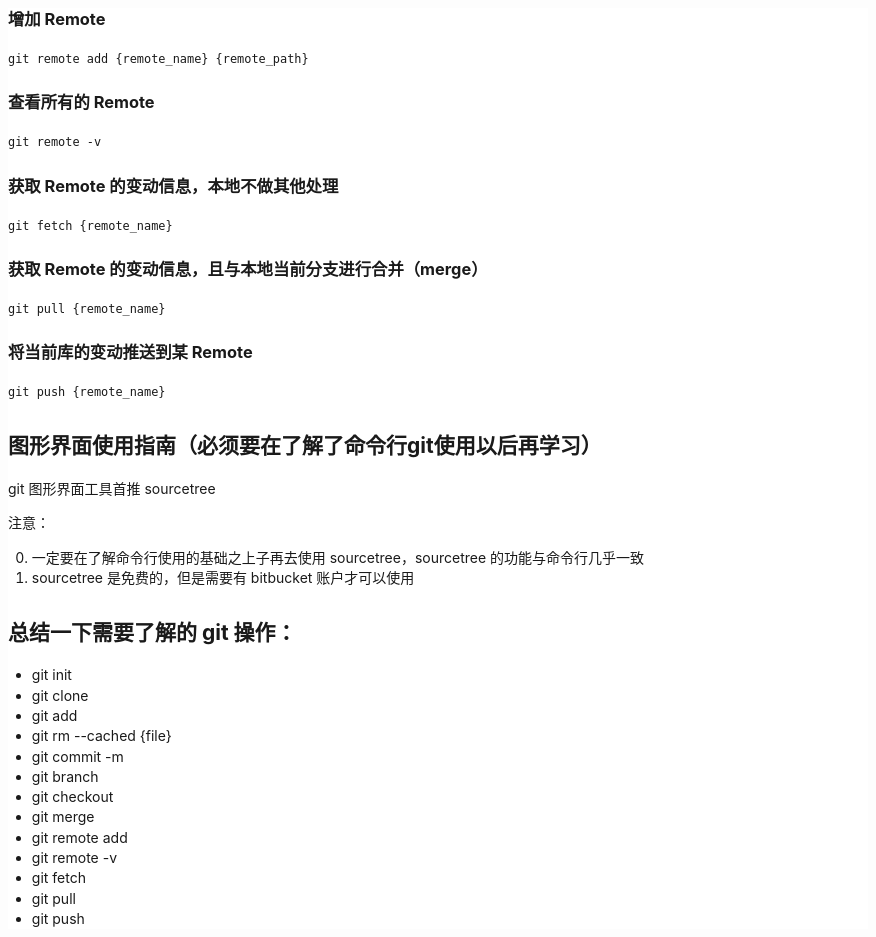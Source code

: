 ### 增加 Remote

```
git remote add {remote_name} {remote_path}
```

### 查看所有的 Remote

```
git remote -v
```

### 获取 Remote 的变动信息，本地不做其他处理

```
git fetch {remote_name}
```

### 获取 Remote 的变动信息，且与本地当前分支进行合并（merge）

```
git pull {remote_name}
```

### 将当前库的变动推送到某 Remote

```
git push {remote_name}
```


## 图形界面使用指南（必须要在了解了命令行git使用以后再学习）

git 图形界面工具首推 sourcetree

注意：

0. 一定要在了解命令行使用的基础之上子再去使用 sourcetree，sourcetree 的功能与命令行几乎一致
1. sourcetree 是免费的，但是需要有 bitbucket 账户才可以使用

## 总结一下需要了解的 git 操作：

- git init
- git clone
- git add
- git rm --cached {file}
- git commit -m
- git branch
- git checkout
- git merge
- git remote add
- git remote -v
- git fetch
- git pull
- git push
